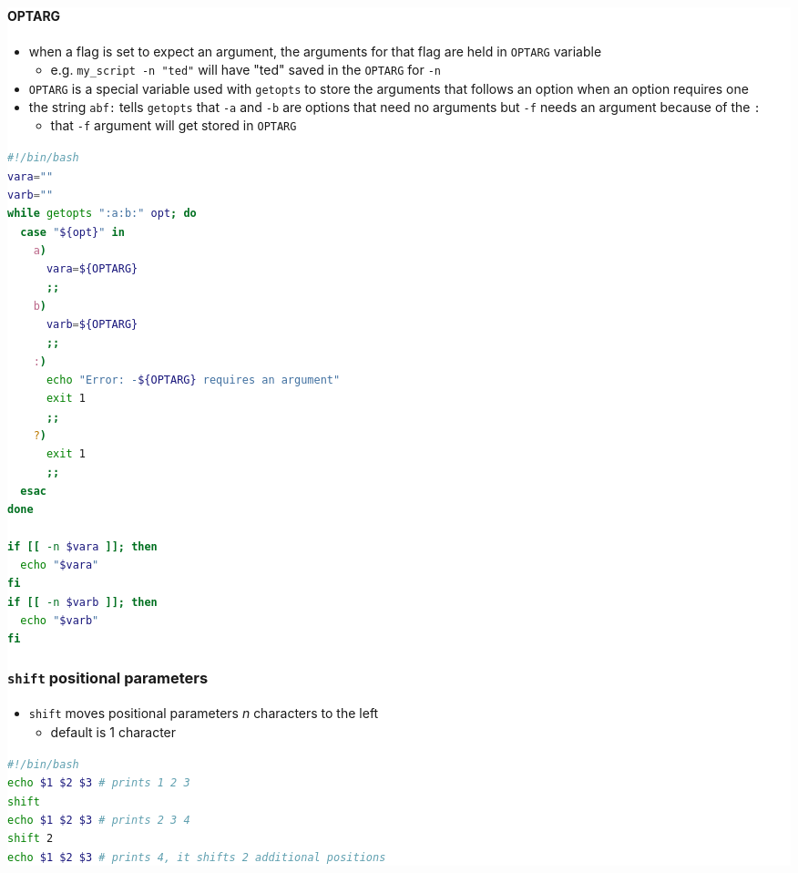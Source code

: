#### OPTARG
- when a flag is set to expect an argument, the arguments for that flag are held in `OPTARG` variable
	- e.g. `my_script -n "ted"` will have "ted" saved in the `OPTARG` for `-n`
- `OPTARG` is a special variable used with `getopts` to store the arguments that follows an option when an option requires one
- the string `abf:` tells `getopts` that `-a` and `-b` are options that need no arguments but `-f` needs an argument because of the `:`
	- that `-f` argument will get stored in `OPTARG`

```bash
#!/bin/bash
vara=""
varb=""
while getopts ":a:b:" opt; do
  case "${opt}" in
    a)
      vara=${OPTARG}
      ;;
    b)
      varb=${OPTARG}
      ;;
    :)
      echo "Error: -${OPTARG} requires an argument"
      exit 1
      ;;
    ?)
      exit 1
      ;;
  esac
done

if [[ -n $vara ]]; then
  echo "$vara"
fi
if [[ -n $varb ]]; then
  echo "$varb"
fi
```

### `shift` positional parameters 
- `shift` moves positional parameters *n* characters to the left 
	- default is 1 character 

```bash
#!/bin/bash
echo $1 $2 $3 # prints 1 2 3
shift
echo $1 $2 $3 # prints 2 3 4
shift 2
echo $1 $2 $3 # prints 4, it shifts 2 additional positions
```
